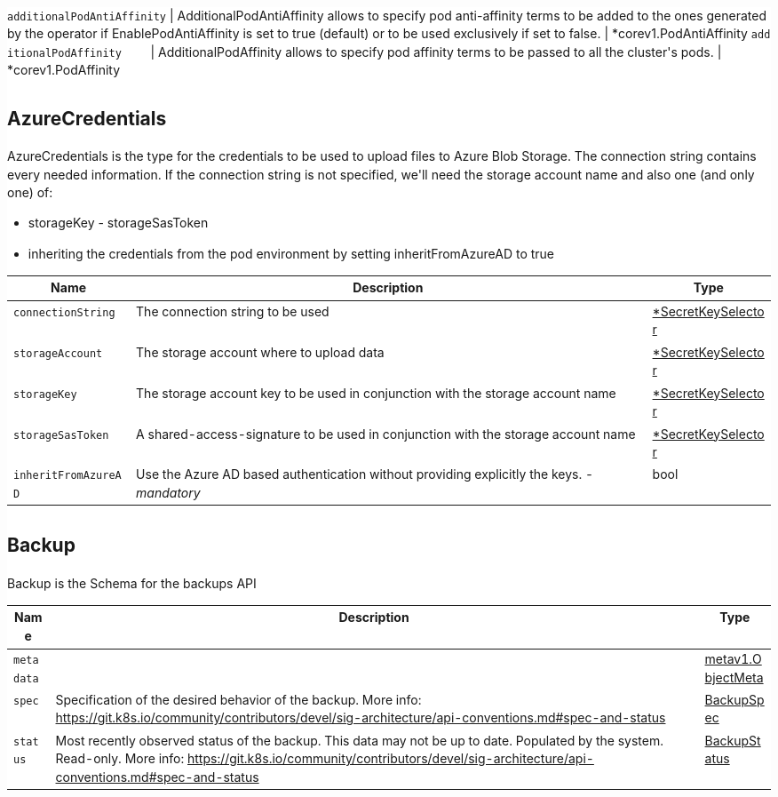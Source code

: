 `additionalPodAntiAffinity` | AdditionalPodAntiAffinity allows to specify pod anti-affinity terms to be added to the ones generated by the operator if EnablePodAntiAffinity is set to true (default) or to be used exclusively if set to false.                                                                                                                                                                                                                                                                                                                                  | *corev1.PodAntiAffinity
`additionalPodAffinity    ` | AdditionalPodAffinity allows to specify pod affinity terms to be passed to all the cluster's pods.                                                                                                                                                                                                                                                                                                                                                                                                                                                  | *corev1.PodAffinity    

<a id='AzureCredentials'></a>

## AzureCredentials

AzureCredentials is the type for the credentials to be used to upload files to Azure Blob Storage. The connection string contains every needed information. If the connection string is not specified, we'll need the storage account name and also one (and only one) of:

- storageKey - storageSasToken

- inheriting the credentials from the pod environment by setting inheritFromAzureAD to true

Name               | Description                                                                       | Type                                    
------------------ | --------------------------------------------------------------------------------- | ----------------------------------------
`connectionString  ` | The connection string to be used                                                  | [*SecretKeySelector](#SecretKeySelector)
`storageAccount    ` | The storage account where to upload data                                          | [*SecretKeySelector](#SecretKeySelector)
`storageKey        ` | The storage account key to be used in conjunction with the storage account name   | [*SecretKeySelector](#SecretKeySelector)
`storageSasToken   ` | A shared-access-signature to be used in conjunction with the storage account name | [*SecretKeySelector](#SecretKeySelector)
`inheritFromAzureAD` | Use the Azure AD based authentication without providing explicitly the keys.      - *mandatory*  | bool                                    

<a id='Backup'></a>

## Backup

Backup is the Schema for the backups API

Name     | Description                                                                                                                                                                                                                      | Type                                                                                                        
-------- | -------------------------------------------------------------------------------------------------------------------------------------------------------------------------------------------------------------------------------- | ------------------------------------------------------------------------------------------------------------
`metadata` |                                                                                                                                                                                                                                  | [metav1.ObjectMeta](https://kubernetes.io/docs/reference/generated/kubernetes-api/v1.21/#objectmeta-v1-meta)
`spec    ` | Specification of the desired behavior of the backup. More info: https://git.k8s.io/community/contributors/devel/sig-architecture/api-conventions.md#spec-and-status                                                              | [BackupSpec](#BackupSpec)                                                                                   
`status  ` | Most recently observed status of the backup. This data may not be up to date. Populated by the system. Read-only. More info: https://git.k8s.io/community/contributors/devel/sig-architecture/api-conventions.md#spec-and-status | [BackupStatus](#BackupStatus)                                                                               

